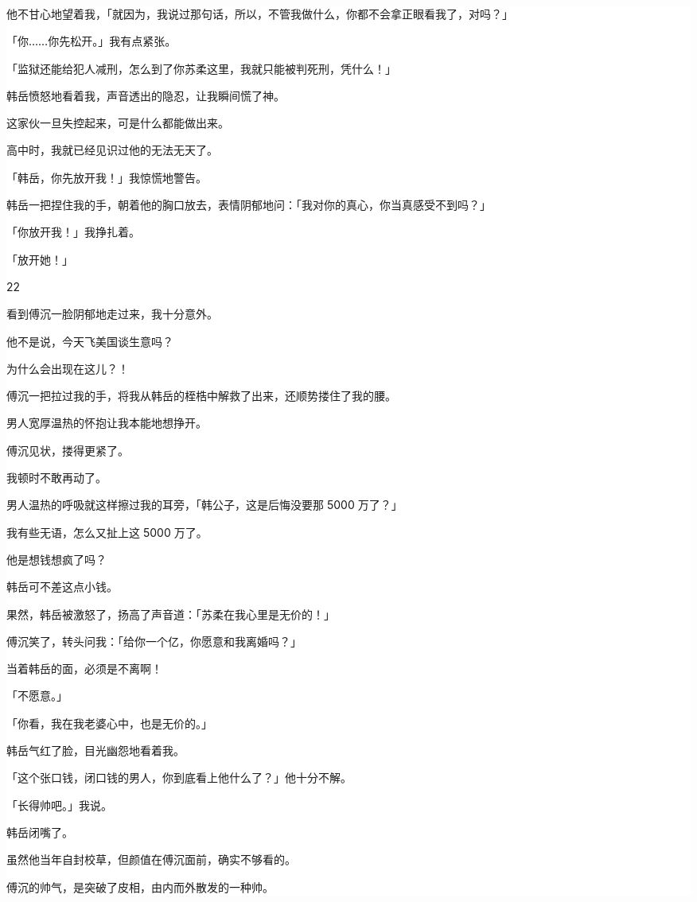 他不甘心地望着我，「就因为，我说过那句话，所以，不管我做什么，你都不会拿正眼看我了，对吗？」

「你……你先松开。」我有点紧张。

「监狱还能给犯人减刑，怎么到了你苏柔这里，我就只能被判死刑，凭什么！」

韩岳愤怒地看着我，声音透出的隐忍，让我瞬间慌了神。

这家伙一旦失控起来，可是什么都能做出来。

高中时，我就已经见识过他的无法无天了。

「韩岳，你先放开我！」我惊慌地警告。

韩岳一把捏住我的手，朝着他的胸口放去，表情阴郁地问：「我对你的真心，你当真感受不到吗？」

「你放开我！」我挣扎着。

「放开她！」

22

看到傅沉一脸阴郁地走过来，我十分意外。

他不是说，今天飞美国谈生意吗？

为什么会出现在这儿？！

傅沉一把拉过我的手，将我从韩岳的桎梏中解救了出来，还顺势搂住了我的腰。

男人宽厚温热的怀抱让我本能地想挣开。

傅沉见状，搂得更紧了。

我顿时不敢再动了。

男人温热的呼吸就这样擦过我的耳旁，「韩公子，这是后悔没要那 5000 万了？」

我有些无语，怎么又扯上这 5000 万了。

他是想钱想疯了吗？

韩岳可不差这点小钱。

果然，韩岳被激怒了，扬高了声音道：「苏柔在我心里是无价的！」

傅沉笑了，转头问我：「给你一个亿，你愿意和我离婚吗？」

当着韩岳的面，必须是不离啊！

「不愿意。」

「你看，我在我老婆心中，也是无价的。」

韩岳气红了脸，目光幽怨地看着我。

「这个张口钱，闭口钱的男人，你到底看上他什么了？」他十分不解。

「长得帅吧。」我说。

韩岳闭嘴了。

虽然他当年自封校草，但颜值在傅沉面前，确实不够看的。

傅沉的帅气，是突破了皮相，由内而外散发的一种帅。
